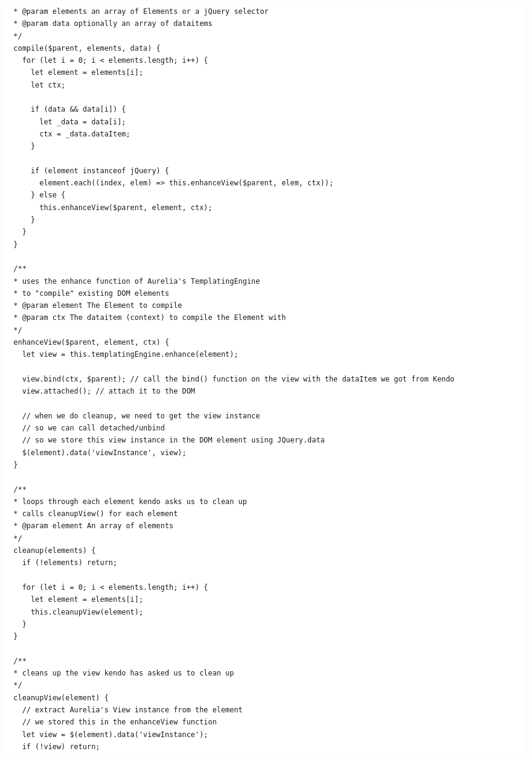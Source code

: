 ```javacript
  * @param elements an array of Elements or a jQuery selector
  * @param data optionally an array of dataitems
  */
  compile($parent, elements, data) {
    for (let i = 0; i < elements.length; i++) {
      let element = elements[i];
      let ctx;

      if (data && data[i]) {
        let _data = data[i];
        ctx = _data.dataItem;
      }

      if (element instanceof jQuery) {
        element.each((index, elem) => this.enhanceView($parent, elem, ctx));
      } else {
        this.enhanceView($parent, element, ctx);
      }
    }
  }

  /**
  * uses the enhance function of Aurelia's TemplatingEngine
  * to "compile" existing DOM elements
  * @param element The Element to compile
  * @param ctx The dataitem (context) to compile the Element with
  */
  enhanceView($parent, element, ctx) {
    let view = this.templatingEngine.enhance(element);

    view.bind(ctx, $parent); // call the bind() function on the view with the dataItem we got from Kendo
    view.attached(); // attach it to the DOM

    // when we do cleanup, we need to get the view instance
    // so we can call detached/unbind
    // so we store this view instance in the DOM element using JQuery.data
    $(element).data('viewInstance', view);
  }

  /**
  * loops through each element kendo asks us to clean up
  * calls cleanupView() for each element
  * @param element An array of elements
  */
  cleanup(elements) {
    if (!elements) return;

    for (let i = 0; i < elements.length; i++) {
      let element = elements[i];
      this.cleanupView(element);
    }
  }

  /**
  * cleans up the view kendo has asked us to clean up
  */
  cleanupView(element) {
    // extract Aurelia's View instance from the element
    // we stored this in the enhanceView function
    let view = $(element).data('viewInstance');
    if (!view) return;

```